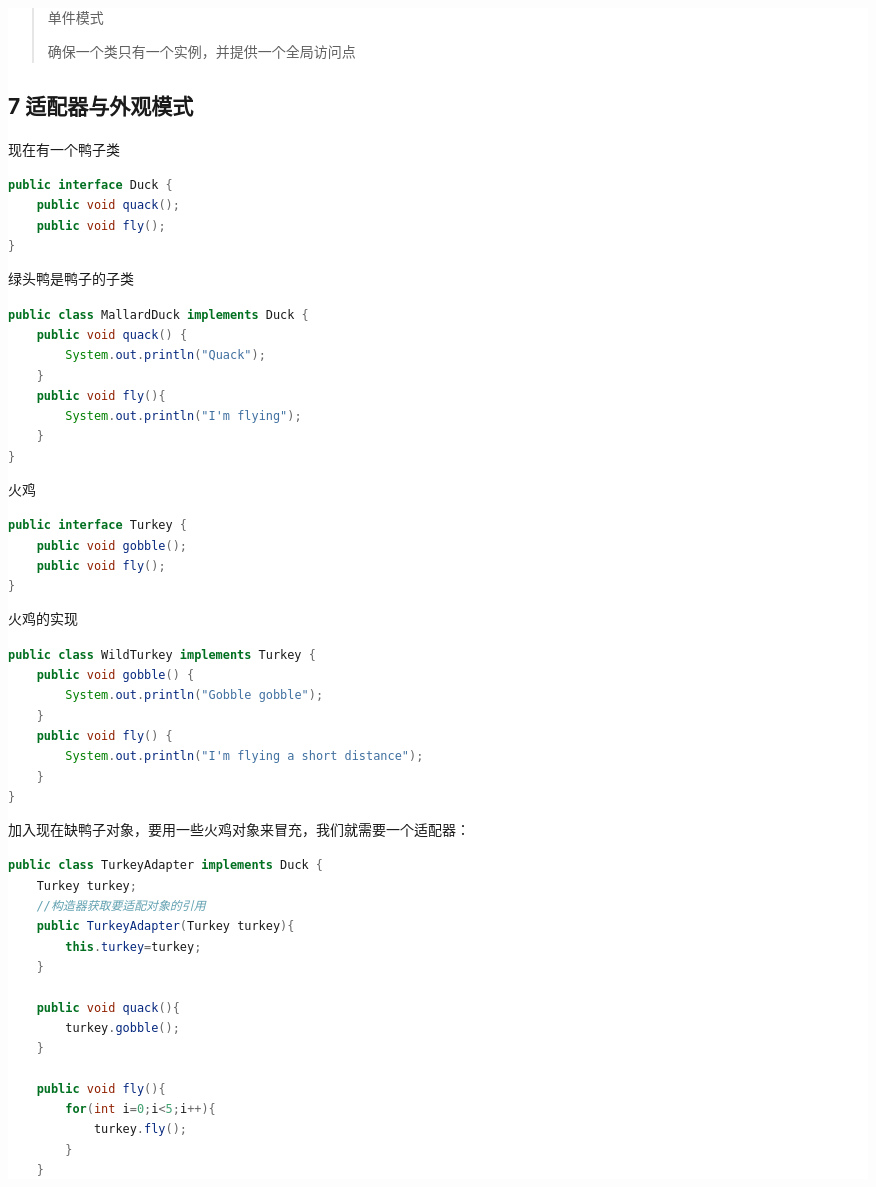 > 单件模式
>
> 确保一个类只有一个实例，并提供一个全局访问点

##  7 适配器与外观模式

现在有一个鸭子类

```java
public interface Duck {
	public void quack();
	public void fly();
}
```

绿头鸭是鸭子的子类

```java
public class MallardDuck implements Duck {
	public void quack() {
		System.out.println("Quack");
	}
	public void fly(){
		System.out.println("I'm flying");
	}
}
```

火鸡

```java
public interface Turkey {
	public void gobble();
	public void fly();
}
```

火鸡的实现

```java
public class WildTurkey implements Turkey {
	public void gobble() {
		System.out.println("Gobble gobble");
	}
	public void fly() {
		System.out.println("I'm flying a short distance");
	}
}
```

加入现在缺鸭子对象，要用一些火鸡对象来冒充，我们就需要一个适配器：

```java
public class TurkeyAdapter implements Duck {
	Turkey turkey;
	//构造器获取要适配对象的引用
	public TurkeyAdapter(Turkey turkey){
		this.turkey=turkey;
	}
	
	public void quack(){
		turkey.gobble();
	}
	
	public void fly(){
		for(int i=0;i<5;i++){
			turkey.fly();
		}
	}
```